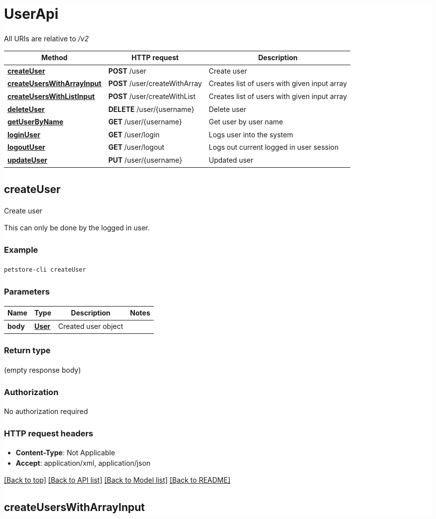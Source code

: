# UserApi

All URIs are relative to */v2*

Method | HTTP request | Description
------------- | ------------- | -------------
[**createUser**](UserApi.md#createUser) | **POST** /user | Create user
[**createUsersWithArrayInput**](UserApi.md#createUsersWithArrayInput) | **POST** /user/createWithArray | Creates list of users with given input array
[**createUsersWithListInput**](UserApi.md#createUsersWithListInput) | **POST** /user/createWithList | Creates list of users with given input array
[**deleteUser**](UserApi.md#deleteUser) | **DELETE** /user/{username} | Delete user
[**getUserByName**](UserApi.md#getUserByName) | **GET** /user/{username} | Get user by user name
[**loginUser**](UserApi.md#loginUser) | **GET** /user/login | Logs user into the system
[**logoutUser**](UserApi.md#logoutUser) | **GET** /user/logout | Logs out current logged in user session
[**updateUser**](UserApi.md#updateUser) | **PUT** /user/{username} | Updated user


## **createUser**

Create user

This can only be done by the logged in user.

### Example
```bash
petstore-cli createUser
```

### Parameters

Name | Type | Description  | Notes
------------- | ------------- | ------------- | -------------
 **body** | [**User**](User.md) | Created user object |

### Return type

(empty response body)

### Authorization

No authorization required

### HTTP request headers

 - **Content-Type**: Not Applicable
 - **Accept**: application/xml, application/json

[[Back to top]](#) [[Back to API list]](../README.md#documentation-for-api-endpoints) [[Back to Model list]](../README.md#documentation-for-models) [[Back to README]](../README.md)

## **createUsersWithArrayInput**
